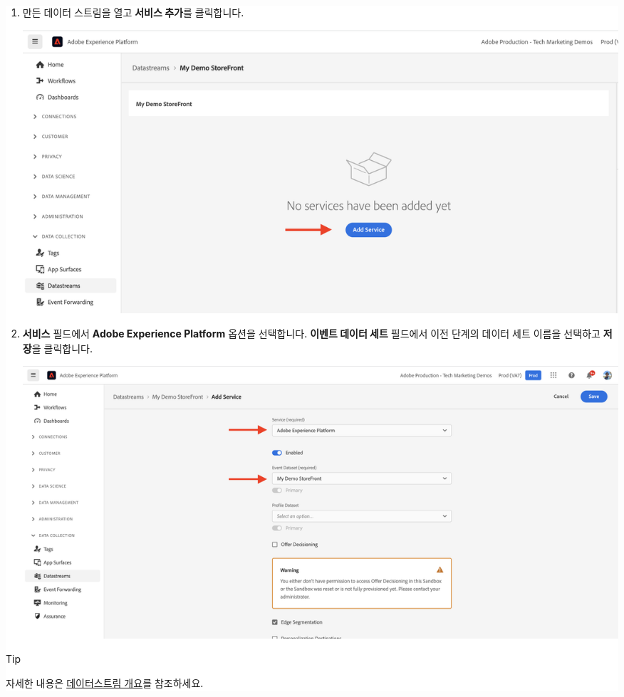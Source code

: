 1. 만든 데이터 스트림을 열고 __서비스 추가__&#x200B;를 클릭합니다.

   ![AEP 데이터스트림 추가 서비스](../assets/aep-integration/AEP-Datastream-Add-Service.png)

1. __서비스__ 필드에서 __Adobe Experience Platform__ 옵션을 선택합니다. __이벤트 데이터 세트__ 필드에서 이전 단계의 데이터 세트 이름을 선택하고 __저장__&#x200B;을 클릭합니다.

   ![AEP 데이터스트림 추가 서비스 세부 정보](../assets/aep-integration/AEP-Datastream-Add-Service-Define.png)

>[!TIP]
>
>자세한 내용은 [데이터스트림 개요](https://experienceleague.adobe.com/docs/experience-platform/datastreams/overview.html?lang=ko)를 참조하세요.
